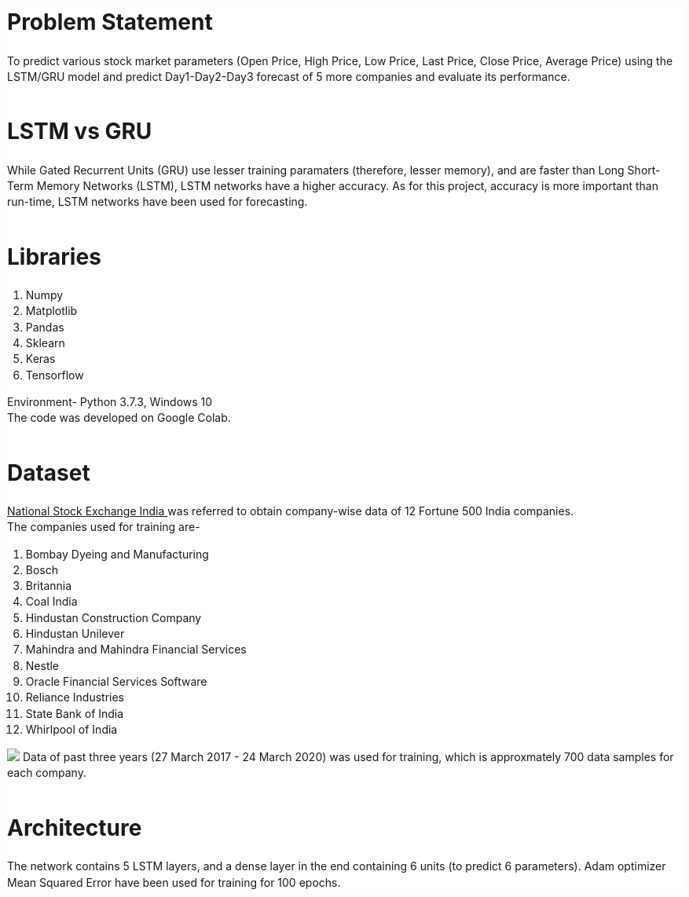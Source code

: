# Problem Statement
To predict various stock market parameters (Open Price, High Price, Low Price, Last Price, Close Price, Average Price) using the LSTM/GRU model and predict Day1-Day2-Day3 forecast of 5 more companies and evaluate its performance.

# LSTM vs GRU
While Gated Recurrent Units (GRU) use lesser training paramaters (therefore, lesser memory), and are faster than Long Short-Term Memory Networks (LSTM), LSTM networks have a higher accuracy. As for this project, accuracy is more important than run-time, LSTM networks have been used for forecasting.

# Libraries
1. Numpy <br>
2. Matplotlib <br>
3. Pandas <br>
4. Sklearn <br>
5. Keras <br>
6. Tensorflow <br>

Environment- Python 3.7.3, Windows 10 <br>
The code was developed on Google Colab.

# Dataset
<a href="https://www1.nseindia.com/products/content/equities/equities/eq_security.htm">National Stock Exchange India </a> was referred to obtain company-wise data of 12 Fortune 500 India companies. <br>
The companies used for training are-

1. Bombay Dyeing and Manufacturing <br>
2. Bosch <br>
3. Britannia <br>
4. Coal India <br>
5. Hindustan Construction Company <br>
6. Hindustan Unilever <br>
7. Mahindra and Mahindra Financial Services <br>
8. Nestle <br>
9. Oracle Financial Services Software <br>
10. Reliance Industries <br>
11. State Bank of India <br>
12. Whirlpool of India <br>

<img src = "https://github.com/isha-git/Stock-Data-Prediction/blob/master/images/Dataset.PNG" width=1500>
Data of past three years (27 March 2017 - 24 March 2020) was used for training, which is approxmately 700 data samples for each company.

# Architecture
The network contains 5 LSTM layers, and a dense layer in the end containing 6 units (to predict 6 parameters). Adam optimizer Mean Squared Error have been used for training for 100 epochs.
